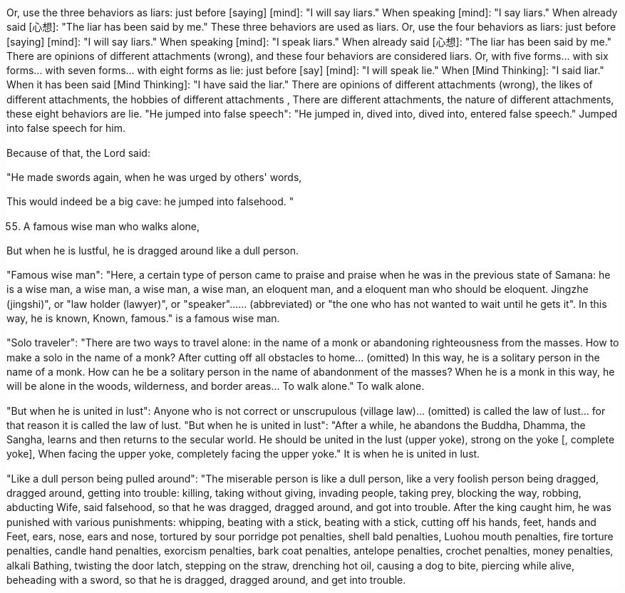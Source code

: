 Or, use the three behaviors as liars: just before [saying] [mind]: "I will say
liars." When speaking [mind]: "I say liars." When already said [心想]: "The liar
has been said by me." These three behaviors are used as liars. Or, use the four
behaviors as liars: just before [saying] [mind]: "I will say liars." When
speaking [mind]: "I speak liars." When already said [心想]: "The liar has been
said by me." There are opinions of different attachments (wrong), and these four
behaviors are considered liars. Or, with five forms... with six forms... with
seven forms... with eight forms as lie: just before [say] [mind]: "I will speak
lie." When [Mind Thinking]: "I said liar." When it has been said [Mind
Thinking]: "I have said the liar." There are opinions of different attachments
(wrong), the likes of different attachments, the hobbies of different
attachments , There are different attachments, the nature of different
attachments, these eight behaviors are lie. "He jumped into false speech": "He
jumped in, dived into, dived into, entered false speech." Jumped into false
speech for him.

Because of that, the Lord said:

"He made swords again, when he was urged by others' words,

This would indeed be a big cave: he jumped into falsehood. "

55. A famous wise man who walks alone,

But when he is lustful, he is dragged around like a dull person.

"Famous wise man": "Here, a certain type of person came to praise and praise
when he was in the previous state of Samana: he is a wise man, a wise man, a
wise man, a wise man, an eloquent man, and a eloquent man who should be
eloquent. Jingzhe (jingshi)", or "law holder (lawyer)", or "speaker"......
(abbreviated) or "the one who has not wanted to wait until he gets it". In this
way, he is known, Known, famous." is a famous wise man.

"Solo traveler": "There are two ways to travel alone: in the name of a monk or
abandoning righteousness from the masses. How to make a solo in the name of a
monk? After cutting off all obstacles to home... (omitted) In this way, he is a
solitary person in the name of a monk. How can he be a solitary person in the
name of abandonment of the masses? When he is a monk in this way, he will be
alone in the woods, wilderness, and border areas... To walk alone." To walk
alone.

"But when he is united in lust": Anyone who is not correct or unscrupulous
(village law)... (omitted) is called the law of lust... for that reason it is
called the law of lust. "But when he is united in lust": "After a while, he
abandons the Buddha, Dhamma, the Sangha, learns and then returns to the secular
world. He should be united in the lust (upper yoke), strong on the yoke [,
complete yoke], When facing the upper yoke, completely facing the upper yoke."
It is when he is united in lust.

"Like a dull person being pulled around": "The miserable person is like a dull
person, like a very foolish person being dragged, dragged around, getting into
trouble: killing, taking without giving, invading people, taking prey, blocking
the way, robbing, abducting Wife, said falsehood, so that he was dragged,
dragged around, and got into trouble. After the king caught him, he was punished
with various punishments: whipping, beating with a stick, beating with a stick,
cutting off his hands, feet, hands and Feet, ears, nose, ears and nose, tortured
by sour porridge pot penalties, shell bald penalties, Luohou mouth penalties,
fire torture penalties, candle hand penalties, exorcism penalties, bark coat
penalties, antelope penalties, crochet penalties, money penalties, alkali
Bathing, twisting the door latch, stepping on the straw, drenching hot oil,
causing a dog to bite, piercing while alive, beheading with a sword, so that he
is dragged, dragged around, and get into trouble.
